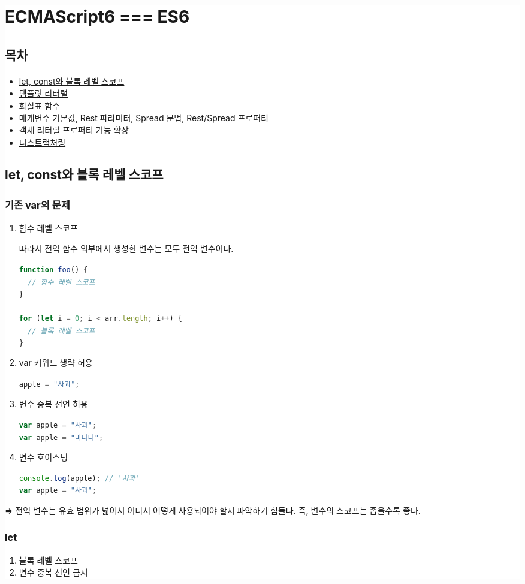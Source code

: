 # ECMAScript6 === ES6

## 목차

- [let, const와 블록 레벨 스코프](#let-const와-블록-레벨-스코프)
- [템플릿 리터럴](#템플릿-리터럴)
- [화살표 함수](#화살표-함수)
- [매개변수 기본값, Rest 파라미터, Spread 문법, Rest/Spread 프로퍼티](#매개변수-기본값-rest-파라미터-spread-문법-restspread-프로퍼티)
- [객체 리터럴 프로퍼티 기능 확장](#객체-리터럴-프로퍼티-기능-확장)
- [디스트럭처링](#디스트럭처링)

## let, const와 블록 레벨 스코프

### 기존 var의 문제

1. 함수 레벨 스코프

   따라서 전역 함수 외부에서 생성한 변수는 모두 전역 변수이다.

   ```jsx
   function foo() {
     // 함수 레벨 스코프
   }

   for (let i = 0; i < arr.length; i++) {
     // 블록 레벨 스코프
   }
   ```

2. var 키워드 생략 허용

   ```jsx
   apple = "사과";
   ```

3. 변수 중복 선언 허용

   ```jsx
   var apple = "사과";
   var apple = "바나나";
   ```

4. 변수 호이스팅

   ```jsx
   console.log(apple); // '사과'
   var apple = "사과";
   ```

⇒ 전역 변수는 유효 범위가 넓어서 어디서 어떻게 사용되어야 할지 파악하기 힘들다. 즉, 변수의 스코프는 좁을수록 좋다.

### let

1. 블록 레벨 스코프
2. 변수 중복 선언 금지
